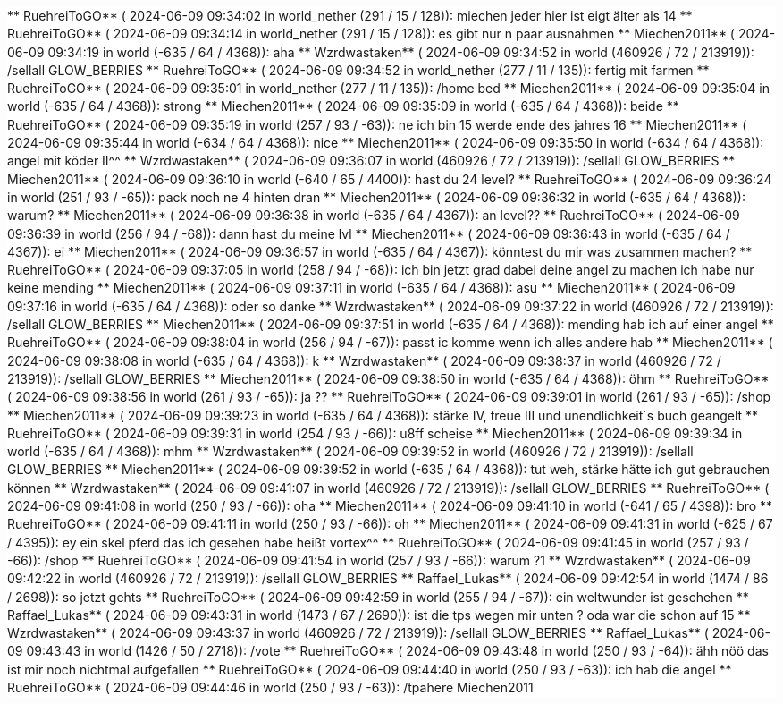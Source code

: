** RuehreiToGO** ( 2024-06-09  09:34:02 in  world_nether (291 / 15 / 128)): miechen jeder hier ist eigt älter als 14
** RuehreiToGO** ( 2024-06-09  09:34:14 in  world_nether (291 / 15 / 128)): es gibt nur n paar ausnahmen
** Miechen2011** ( 2024-06-09  09:34:19 in  world (-635 / 64 / 4368)): aha
** Wzrdwastaken** ( 2024-06-09  09:34:52 in  world (460926 / 72 / 213919)): /sellall GLOW_BERRIES
** RuehreiToGO** ( 2024-06-09  09:34:52 in  world_nether (277 / 11 / 135)): fertig mit farmen
** RuehreiToGO** ( 2024-06-09  09:35:01 in  world_nether (277 / 11 / 135)): /home bed
** Miechen2011** ( 2024-06-09  09:35:04 in  world (-635 / 64 / 4368)): strong
** Miechen2011** ( 2024-06-09  09:35:09 in  world (-635 / 64 / 4368)): beide
** RuehreiToGO** ( 2024-06-09  09:35:19 in  world (257 / 93 / -63)): ne ich bin 15 werde ende des jahres 16
** Miechen2011** ( 2024-06-09  09:35:44 in  world (-634 / 64 / 4368)): nice
** Miechen2011** ( 2024-06-09  09:35:50 in  world (-634 / 64 / 4368)): angel mit köder II^^
** Wzrdwastaken** ( 2024-06-09  09:36:07 in  world (460926 / 72 / 213919)): /sellall GLOW_BERRIES
** Miechen2011** ( 2024-06-09  09:36:10 in  world (-640 / 65 / 4400)): hast du 24 level?
** RuehreiToGO** ( 2024-06-09  09:36:24 in  world (251 / 93 / -65)): pack noch ne 4 hinten dran
** Miechen2011** ( 2024-06-09  09:36:32 in  world (-635 / 64 / 4368)): warum?
** Miechen2011** ( 2024-06-09  09:36:38 in  world (-635 / 64 / 4367)): an level??
** RuehreiToGO** ( 2024-06-09  09:36:39 in  world (256 / 94 / -68)): dann hast du meine lvl
** Miechen2011** ( 2024-06-09  09:36:43 in  world (-635 / 64 / 4367)): ei
** Miechen2011** ( 2024-06-09  09:36:57 in  world (-635 / 64 / 4367)): könntest du mir was zusammen machen?
** RuehreiToGO** ( 2024-06-09  09:37:05 in  world (258 / 94 / -68)): ich bin jetzt grad dabei deine angel zu machen ich habe nur keine mending
** Miechen2011** ( 2024-06-09  09:37:11 in  world (-635 / 64 / 4368)): asu
** Miechen2011** ( 2024-06-09  09:37:16 in  world (-635 / 64 / 4368)): oder so danke
** Wzrdwastaken** ( 2024-06-09  09:37:22 in  world (460926 / 72 / 213919)): /sellall GLOW_BERRIES
** Miechen2011** ( 2024-06-09  09:37:51 in  world (-635 / 64 / 4368)): mending hab ich auf einer angel
** RuehreiToGO** ( 2024-06-09  09:38:04 in  world (256 / 94 / -67)): passt ic komme wenn ich alles andere hab
** Miechen2011** ( 2024-06-09  09:38:08 in  world (-635 / 64 / 4368)): k
** Wzrdwastaken** ( 2024-06-09  09:38:37 in  world (460926 / 72 / 213919)): /sellall GLOW_BERRIES
** Miechen2011** ( 2024-06-09  09:38:50 in  world (-635 / 64 / 4368)): öhm
** RuehreiToGO** ( 2024-06-09  09:38:56 in  world (261 / 93 / -65)): ja ??
** RuehreiToGO** ( 2024-06-09  09:39:01 in  world (261 / 93 / -65)): /shop
** Miechen2011** ( 2024-06-09  09:39:23 in  world (-635 / 64 / 4368)): stärke IV, treue III und unendlichkeit´s buch geangelt
** RuehreiToGO** ( 2024-06-09  09:39:31 in  world (254 / 93 / -66)): u8ff scheise
** Miechen2011** ( 2024-06-09  09:39:34 in  world (-635 / 64 / 4368)): mhm
** Wzrdwastaken** ( 2024-06-09  09:39:52 in  world (460926 / 72 / 213919)): /sellall GLOW_BERRIES
** Miechen2011** ( 2024-06-09  09:39:52 in  world (-635 / 64 / 4368)): tut weh, stärke hätte ich gut gebrauchen können
** Wzrdwastaken** ( 2024-06-09  09:41:07 in  world (460926 / 72 / 213919)): /sellall GLOW_BERRIES
** RuehreiToGO** ( 2024-06-09  09:41:08 in  world (250 / 93 / -66)): oha
** Miechen2011** ( 2024-06-09  09:41:10 in  world (-641 / 65 / 4398)): bro
** RuehreiToGO** ( 2024-06-09  09:41:11 in  world (250 / 93 / -66)): oh
** Miechen2011** ( 2024-06-09  09:41:31 in  world (-625 / 67 / 4395)): ey ein skel pferd das ich gesehen habe heißt vortex^^
** RuehreiToGO** ( 2024-06-09  09:41:45 in  world (257 / 93 / -66)): /shop
** RuehreiToGO** ( 2024-06-09  09:41:54 in  world (257 / 93 / -66)): warum ?1
** Wzrdwastaken** ( 2024-06-09  09:42:22 in  world (460926 / 72 / 213919)): /sellall GLOW_BERRIES
** Raffael_Lukas** ( 2024-06-09  09:42:54 in  world (1474 / 86 / 2698)): so jetzt gehts
** RuehreiToGO** ( 2024-06-09  09:42:59 in  world (255 / 94 / -67)): ein weltwunder ist geschehen
** Raffael_Lukas** ( 2024-06-09  09:43:31 in  world (1473 / 67 / 2690)): ist die tps wegen mir unten ? oda war die schon auf 15
** Wzrdwastaken** ( 2024-06-09  09:43:37 in  world (460926 / 72 / 213919)): /sellall GLOW_BERRIES
** Raffael_Lukas** ( 2024-06-09  09:43:43 in  world (1426 / 50 / 2718)): /vote
** RuehreiToGO** ( 2024-06-09  09:43:48 in  world (250 / 93 / -64)): ähh nöö das ist mir noch nichtmal aufgefallen
** RuehreiToGO** ( 2024-06-09  09:44:40 in  world (250 / 93 / -63)): ich hab die angel
** RuehreiToGO** ( 2024-06-09  09:44:46 in  world (250 / 93 / -63)): /tpahere Miechen2011